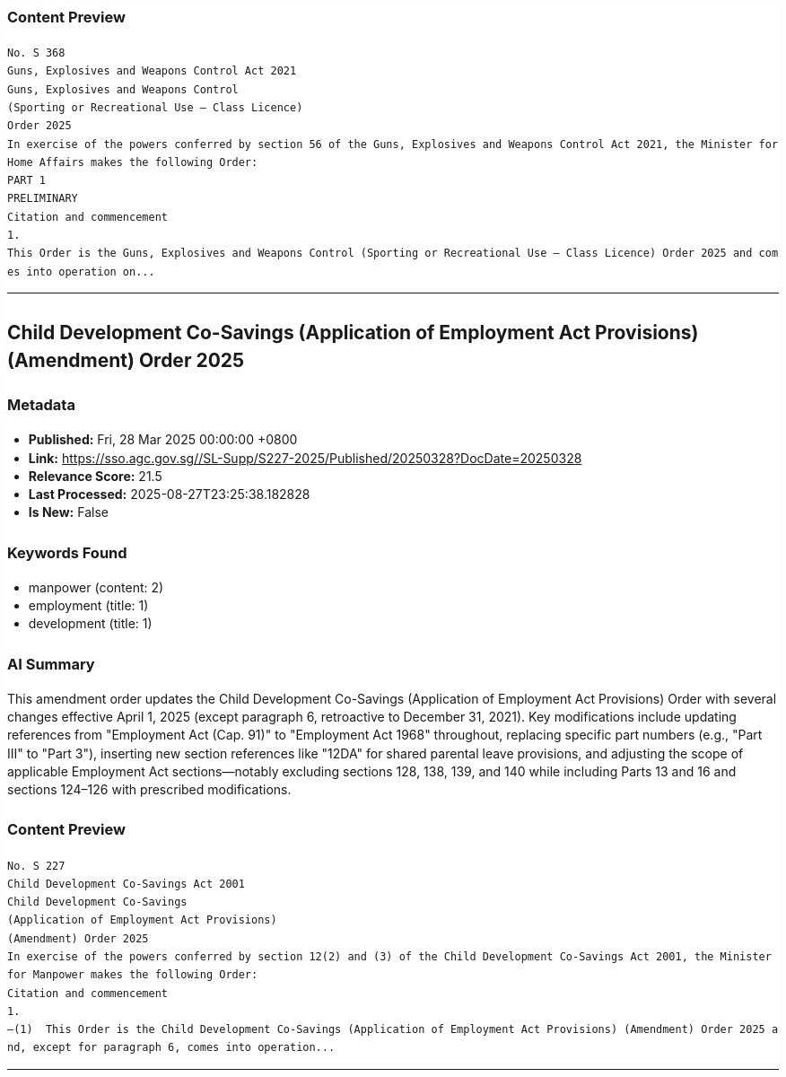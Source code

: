 ### Content Preview
```
No. S 368
Guns, Explosives and Weapons Control Act 2021
Guns, Explosives and Weapons Control
(Sporting or Recreational Use — Class Licence)
Order 2025
In exercise of the powers conferred by section 56 of the Guns, Explosives and Weapons Control Act 2021, the Minister for Home Affairs makes the following Order:
PART 1
PRELIMINARY
Citation and commencement
1.
This Order is the Guns, Explosives and Weapons Control (Sporting or Recreational Use — Class Licence) Order 2025 and comes into operation on...
```

---

## Child Development Co-Savings (Application of Employment Act Provisions) (Amendment) Order 2025

### Metadata
- **Published:** Fri, 28 Mar 2025 00:00:00 +0800
- **Link:** https://sso.agc.gov.sg//SL-Supp/S227-2025/Published/20250328?DocDate=20250328
- **Relevance Score:** 21.5
- **Last Processed:** 2025-08-27T23:25:38.182828
- **Is New:** False

### Keywords Found
- manpower (content: 2)
- employment (title: 1)
- development (title: 1)

### AI Summary
This amendment order updates the Child Development Co-Savings (Application of Employment Act Provisions) Order with several changes effective April 1, 2025 (except paragraph 6, retroactive to December 31, 2021). Key modifications include updating references from "Employment Act (Cap. 91)" to "Employment Act 1968" throughout, replacing specific part numbers (e.g., "Part III" to "Part 3"), inserting new section references like "12DA" for shared parental leave provisions, and adjusting the scope of applicable Employment Act sections—notably excluding sections 128, 138, 139, and 140 while including Parts 13 and 16 and sections 124–126 with prescribed modifications.

### Content Preview
```
No. S 227
Child Development Co‑Savings Act 2001
Child Development Co‑Savings
(Application of Employment Act Provisions)
(Amendment) Order 2025
In exercise of the powers conferred by section 12(2) and (3) of the Child Development Co‑Savings Act 2001, the Minister for Manpower makes the following Order:
Citation and commencement
1.
—(1)  This Order is the Child Development Co‑Savings (Application of Employment Act Provisions) (Amendment) Order 2025 and, except for paragraph 6, comes into operation...
```

---